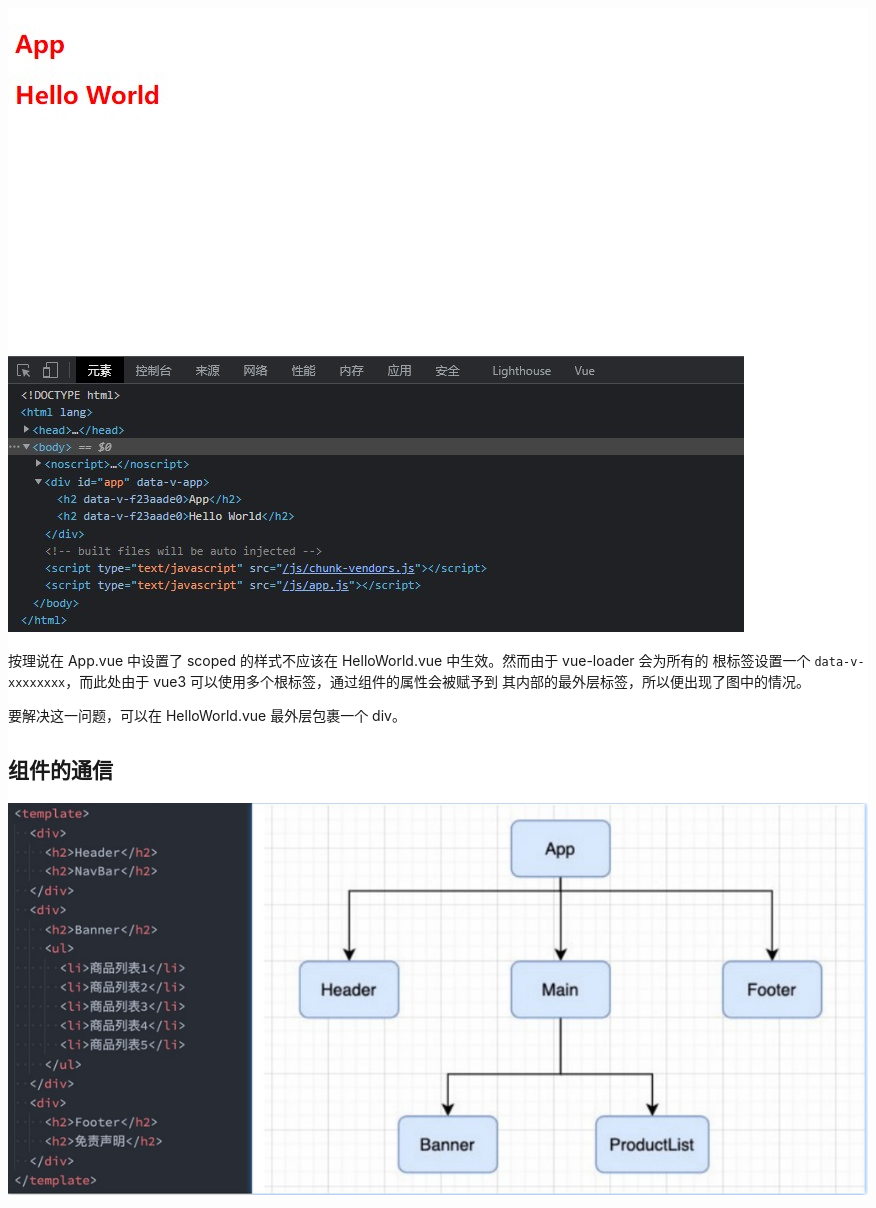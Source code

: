 ![](CodeWhy-Vue3-TS-学习笔记2/1.jpg)

按理说在 App.vue 中设置了 scoped 的样式不应该在 HelloWorld.vue 中生效。然而由于 vue-loader 会为所有的 根标签设置一个 `data-v-xxxxxxxx`，而此处由于 vue3 可以使用多个根标签，通过组件的属性会被赋予到 其内部的最外层标签，所以便出现了图中的情况。

要解决这一问题，可以在 HelloWorld.vue 最外层包裹一个 div。

## 组件的通信

![](CodeWhy-Vue3-TS-学习笔记1/65.jpg)
